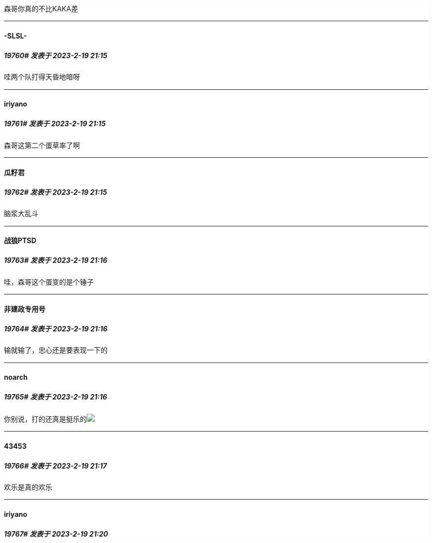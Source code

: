 森哥你真的不比KAKA差

*****

####  -SLSL-  
##### 19760#       发表于 2023-2-19 21:15

哇两个队打得天昏地暗呀

*****

####  iriyano  
##### 19761#       发表于 2023-2-19 21:15

森哥这第二个蛋草率了啊

*****

####  瓜籽君  
##### 19762#       发表于 2023-2-19 21:15

脑浆大乱斗

*****

####  战狼PTSD  
##### 19763#       发表于 2023-2-19 21:16

哇，森哥这个蛋变的是个锤子

*****

####  非建政专用号  
##### 19764#       发表于 2023-2-19 21:16

输就输了，忠心还是要表现一下的

*****

####  noarch  
##### 19765#       发表于 2023-2-19 21:16

你别说，打的还真是挺乐的<img src="https://static.saraba1st.com/image/smiley/face2017/067.png" referrerpolicy="no-referrer">

*****

####  43453  
##### 19766#       发表于 2023-2-19 21:17

欢乐是真的欢乐

*****

####  iriyano  
##### 19767#       发表于 2023-2-19 21:20
